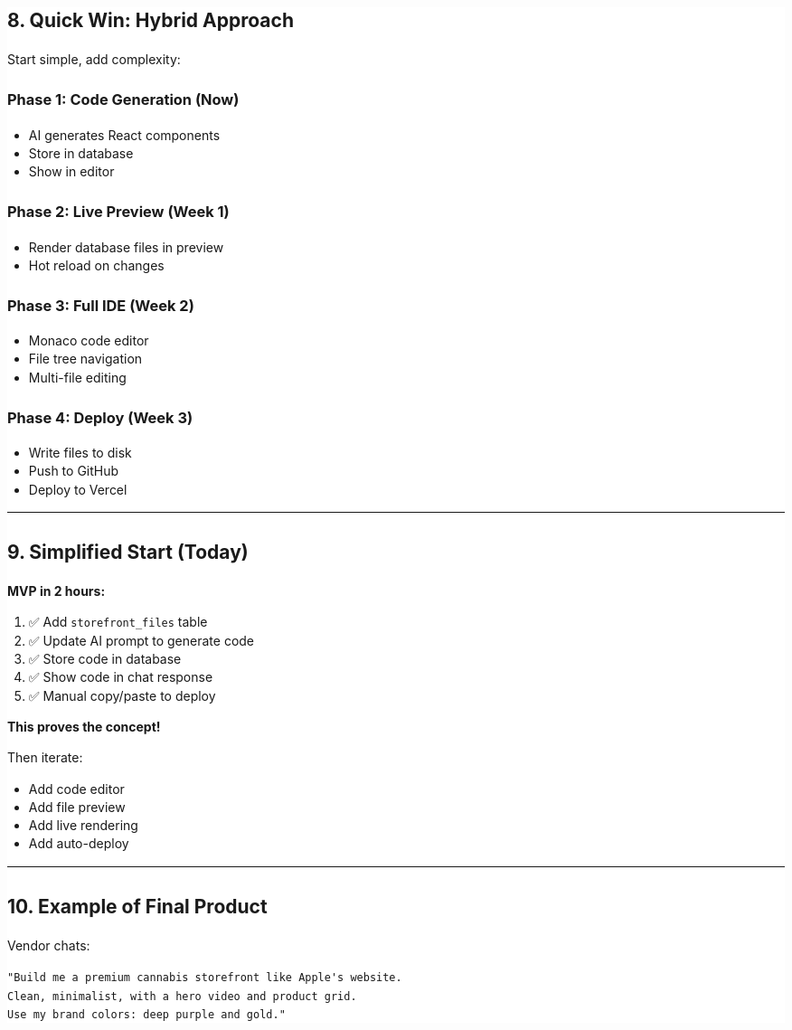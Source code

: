 
## 8. Quick Win: Hybrid Approach

Start simple, add complexity:

### Phase 1: Code Generation (Now)
- AI generates React components
- Store in database
- Show in editor

### Phase 2: Live Preview (Week 1)
- Render database files in preview
- Hot reload on changes

### Phase 3: Full IDE (Week 2)
- Monaco code editor
- File tree navigation
- Multi-file editing

### Phase 4: Deploy (Week 3)
- Write files to disk
- Push to GitHub
- Deploy to Vercel

---

## 9. Simplified Start (Today)

**MVP in 2 hours:**

1. ✅ Add `storefront_files` table
2. ✅ Update AI prompt to generate code
3. ✅ Store code in database
4. ✅ Show code in chat response
5. ✅ Manual copy/paste to deploy

**This proves the concept!**

Then iterate:
- Add code editor
- Add file preview
- Add live rendering
- Add auto-deploy

---

## 10. Example of Final Product

Vendor chats:
```
"Build me a premium cannabis storefront like Apple's website. 
Clean, minimalist, with a hero video and product grid. 
Use my brand colors: deep purple and gold."
```
